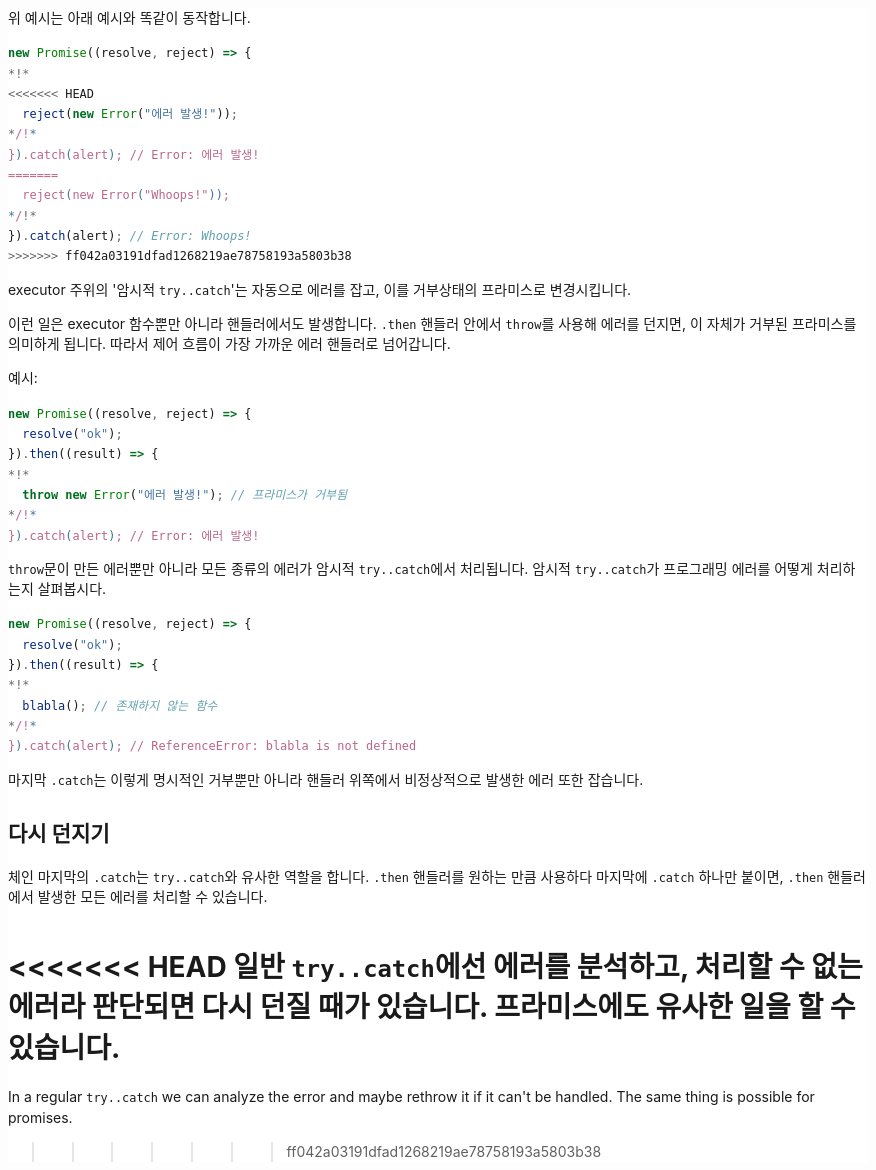 위 예시는 아래 예시와 똑같이 동작합니다.

```js run
new Promise((resolve, reject) => {
*!*
<<<<<<< HEAD
  reject(new Error("에러 발생!"));
*/!*  
}).catch(alert); // Error: 에러 발생!
=======
  reject(new Error("Whoops!"));
*/!*
}).catch(alert); // Error: Whoops!
>>>>>>> ff042a03191dfad1268219ae78758193a5803b38
```

executor 주위의 '암시적 `try..catch`'는 자동으로 에러를 잡고, 이를 거부상태의 프라미스로 변경시킵니다.

이런 일은 executor 함수뿐만 아니라 핸들러에서도 발생합니다. `.then` 핸들러 안에서 `throw`를 사용해 에러를 던지면, 이 자체가 거부된 프라미스를 의미하게 됩니다. 따라서 제어 흐름이 가장 가까운 에러 핸들러로 넘어갑니다.

예시:

```js run
new Promise((resolve, reject) => {
  resolve("ok");
}).then((result) => {
*!*
  throw new Error("에러 발생!"); // 프라미스가 거부됨
*/!*
}).catch(alert); // Error: 에러 발생!
```

`throw`문이 만든 에러뿐만 아니라 모든 종류의 에러가 암시적 `try..catch`에서 처리됩니다. 암시적 `try..catch`가 프로그래밍 에러를 어떻게 처리하는지 살펴봅시다.

```js run
new Promise((resolve, reject) => {
  resolve("ok");
}).then((result) => {
*!*
  blabla(); // 존재하지 않는 함수
*/!*
}).catch(alert); // ReferenceError: blabla is not defined
```

마지막 `.catch`는 이렇게 명시적인 거부뿐만 아니라 핸들러 위쪽에서 비정상적으로 발생한 에러 또한 잡습니다.

## 다시 던지기

체인 마지막의 `.catch`는 `try..catch`와 유사한 역할을 합니다. `.then` 핸들러를 원하는 만큼 사용하다 마지막에 `.catch` 하나만 붙이면, `.then` 핸들러에서 발생한 모든 에러를 처리할 수 있습니다.

<<<<<<< HEAD
일반 `try..catch`에선 에러를 분석하고, 처리할 수 없는 에러라 판단되면 다시 던질 때가 있습니다. 프라미스에도 유사한 일을 할 수 있습니다.
=======
In a regular `try..catch` we can analyze the error and maybe rethrow it if it can't be handled. The same thing is possible for promises.
>>>>>>> ff042a03191dfad1268219ae78758193a5803b38
